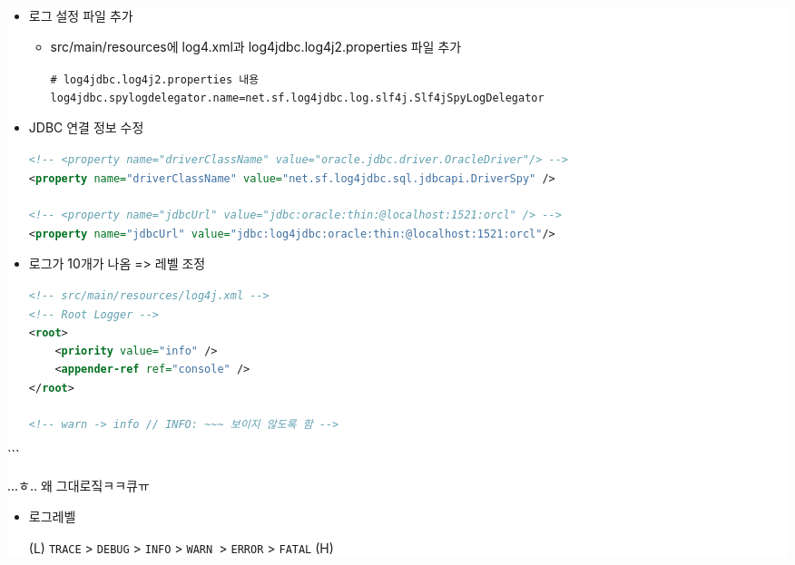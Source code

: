 - 로그 설정 파일 추가

  - src/main/resources에 log4.xml과 log4jdbc.log4j2.properties 파일 추가

    ```properties
    # log4jdbc.log4j2.properties 내용
    log4jdbc.spylogdelegator.name=net.sf.log4jdbc.log.slf4j.Slf4jSpyLogDelegator
    ```

- JDBC 연결 정보 수정

  ```xml
  <!-- <property name="driverClassName" value="oracle.jdbc.driver.OracleDriver"/> -->
  <property name="driverClassName" value="net.sf.log4jdbc.sql.jdbcapi.DriverSpy" />
  
  <!-- <property name="jdbcUrl" value="jdbc:oracle:thin:@localhost:1521:orcl" /> -->
  <property name="jdbcUrl" value="jdbc:log4jdbc:oracle:thin:@localhost:1521:orcl"/>
  ```
  
- 로그가 10개가 나옴 => 레벨 조정

  ```xml
  <!-- src/main/resources/log4j.xml -->
  <!-- Root Logger -->
  <root>
      <priority value="info" />
      <appender-ref ref="console" />
  </root>
  
  <!-- warn -> info // INFO: ~~~ 보이지 않도록 함 -->
<logger name="jdbc.audit">
      <level value="warn" />
  </logger>
  <logger name="jdbc.resultset">
      <level value="warn" />
  </logger>
  <logger name="jdbc.connection">
      <level value="warn" />
  </logger>
  ```
  
  ...ㅎ.. 왜 그대로짘ㅋㅋ큐ㅠ
  
- 로그레벨

  (L) `TRACE` > `DEBUG` > `INFO` > `WARN `> `ERROR` > `FATAL` (H)









